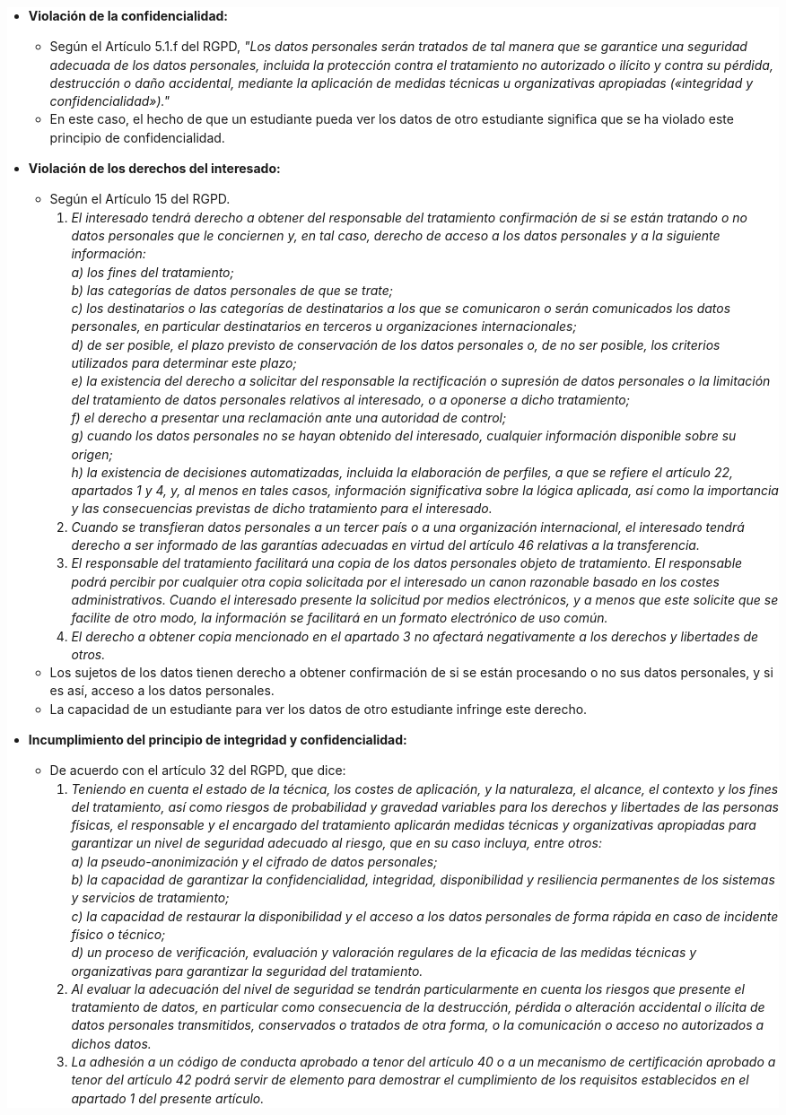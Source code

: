- **Violación de la confidencialidad:**
  - Según el Artículo 5.1.f del RGPD, *"Los datos personales serán tratados de tal manera que se garantice una seguridad adecuada de los datos personales, incluida la protección contra el tratamiento no autorizado o ilícito y contra su pérdida, destrucción o daño accidental, mediante la aplicación de medidas técnicas u organizativas apropiadas («integridad y confidencialidad»)."*
  - En este caso, el hecho de que un estudiante pueda ver los datos de otro estudiante significa que se ha violado este principio de confidencialidad.

- **Violación de los derechos del interesado:**
  - Según el Artículo 15 del RGPD.
    1. *El interesado tendrá derecho a obtener del responsable del tratamiento confirmación de si se están tratando o no datos personales que le conciernen y, en tal caso, derecho de acceso a los datos personales y a la siguiente información:*  
      *a) los fines del tratamiento;*  
      *b) las categorías de datos personales de que se trate;*  
      *c) los destinatarios o las categorías de destinatarios a los que se comunicaron o serán comunicados los datos personales, en particular destinatarios en terceros u organizaciones internacionales;*  
      *d) de ser posible, el plazo previsto de conservación de los datos personales o, de no ser posible, los criterios utilizados para determinar este plazo;*  
      *e) la existencia del derecho a solicitar del responsable la rectificación o supresión de datos personales o la limitación del tratamiento de datos personales relativos al interesado, o a oponerse a dicho tratamiento;*  
      *f) el derecho a presentar una reclamación ante una autoridad de control;*  
      *g) cuando los datos personales no se hayan obtenido del interesado, cualquier información disponible sobre su origen;*  
      *h) la existencia de decisiones automatizadas, incluida la elaboración de perfiles, a que se refiere el artículo 22, apartados 1 y 4, y, al menos en tales casos, información significativa sobre la lógica aplicada, así como la importancia y las consecuencias previstas de dicho tratamiento para el interesado.*  
    2. *Cuando se transfieran datos personales a un tercer país o a una organización internacional, el interesado tendrá derecho a ser informado de las garantías adecuadas en virtud del artículo 46 relativas a la transferencia.*  
    3. *El responsable del tratamiento facilitará una copia de los datos personales objeto de tratamiento. El responsable podrá percibir por cualquier otra copia solicitada por el interesado un canon razonable basado en los costes administrativos. Cuando el interesado presente la solicitud por medios electrónicos, y a menos que este solicite que se facilite de otro modo, la información se facilitará en un formato electrónico de uso común.*  
    4. *El derecho a obtener copia mencionado en el apartado 3 no afectará negativamente a los derechos y libertades de otros.*  
  - Los sujetos de los datos tienen derecho a obtener confirmación de si se están procesando o no sus datos personales, y si es así, acceso a los datos personales.
  - La capacidad de un estudiante para ver los datos de otro estudiante infringe este derecho.

- **Incumplimiento del principio de integridad y confidencialidad:**
  - De acuerdo con el artículo 32 del RGPD, que dice:
    1. *Teniendo en cuenta el estado de la técnica, los costes de aplicación, y la naturaleza, el alcance, el contexto y los fines del tratamiento, así como riesgos de probabilidad y gravedad variables para los derechos y libertades de las personas físicas, el responsable y el encargado del tratamiento aplicarán medidas técnicas y organizativas apropiadas para garantizar un nivel de seguridad adecuado al riesgo, que en su caso incluya, entre otros:*  
      *a) la pseudo-anonimización y el cifrado de datos personales;*  
      *b) la capacidad de garantizar la confidencialidad, integridad, disponibilidad y resiliencia permanentes de los sistemas y servicios de tratamiento;*  
      *c) la capacidad de restaurar la disponibilidad y el acceso a los datos personales de forma rápida en caso de incidente físico o técnico;*  
      *d) un proceso de verificación, evaluación y valoración regulares de la eficacia de las medidas técnicas y organizativas para garantizar la seguridad del tratamiento.*  
    2. *Al evaluar la adecuación del nivel de seguridad se tendrán particularmente en cuenta los riesgos que presente el tratamiento de datos, en particular como consecuencia de la destrucción, pérdida o alteración accidental o ilícita de datos personales transmitidos, conservados o tratados de otra forma, o la comunicación o acceso no autorizados a dichos datos.*  
    3. *La adhesión a un código de conducta aprobado a tenor del artículo 40 o a un mecanismo de certificación aprobado a tenor del artículo 42 podrá servir de elemento para demostrar el cumplimiento de los requisitos establecidos en el apartado 1 del presente artículo.*  